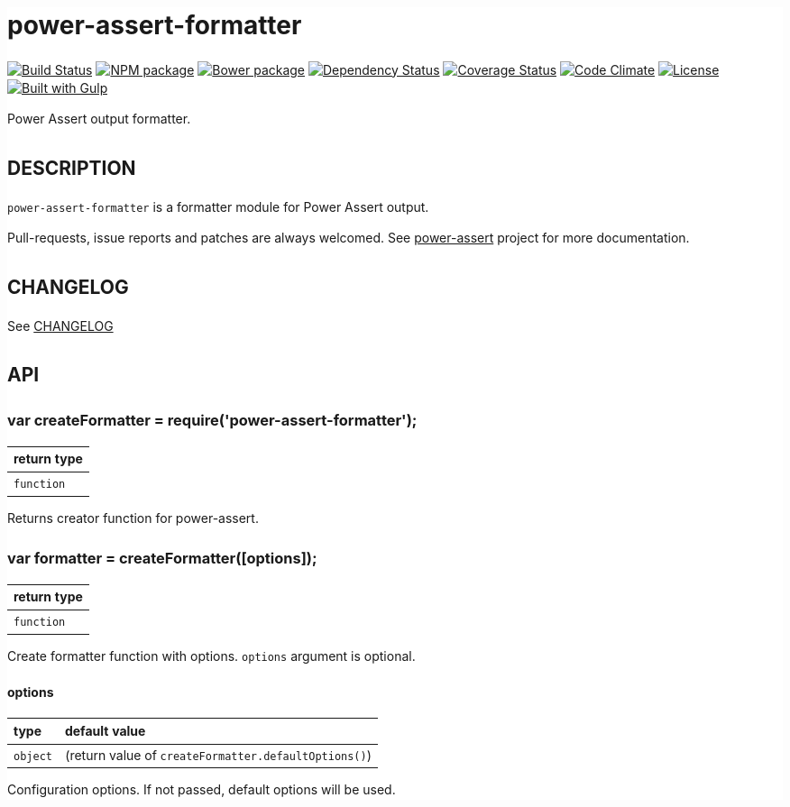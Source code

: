 power-assert-formatter
================================

[![Build Status][travis-image]][travis-url]
[![NPM package][npm-image]][npm-url]
[![Bower package][bower-image]][bower-url]
[![Dependency Status][depstat-image]][depstat-url]
[![Coverage Status][coverage-image]][coverage-url]
[![Code Climate][codeclimate-image]][codeclimate-url]
[![License][license-image]][license-url]
[![Built with Gulp][gulp-image]][gulp-url]

Power Assert output formatter.


DESCRIPTION
---------------------------------------
`power-assert-formatter` is a formatter module for Power Assert output.

Pull-requests, issue reports and patches are always welcomed. See [power-assert](https://github.com/power-assert-js/power-assert) project for more documentation.


CHANGELOG
---------------------------------------
See [CHANGELOG](https://github.com/power-assert-js/power-assert-formatter/blob/master/CHANGELOG.md)


API
---------------------------------------

### var createFormatter = require('power-assert-formatter');

| return type |
|:------------|
| `function`  |

Returns creator function for power-assert.

### var formatter = createFormatter([options]);

| return type |
|:------------|
| `function`  |

Create formatter function with options. `options` argument is optional.

#### options

| type     | default value |
|:---------|:--------------|
| `object` | (return value of `createFormatter.defaultOptions()`) |

Configuration options. If not passed, default options will be used.


[npm-url]: https://npmjs.org/package/power-assert-formatter
[npm-image]: https://badge.fury.io/js/power-assert-formatter.svg
[bower-url]: https://badge.fury.io/bo/power-assert-formatter
[bower-image]: https://badge.fury.io/bo/power-assert-formatter.svg
[travis-url]: https://travis-ci.org/power-assert-js/power-assert-formatter
[travis-image]: https://secure.travis-ci.org/power-assert-js/power-assert-formatter.svg?branch=master
[depstat-url]: https://gemnasium.com/power-assert-js/power-assert-formatter
[depstat-image]: https://gemnasium.com/power-assert-js/power-assert-formatter.svg
[license-url]: https://github.com/power-assert-js/power-assert-formatter/blob/master/MIT-LICENSE.txt
[license-image]: https://img.shields.io/badge/license-MIT-brightgreen.svg?style=flat
[codeclimate-url]: https://codeclimate.com/github/power-assert-js/power-assert-formatter
[codeclimate-image]: https://codeclimate.com/github/power-assert-js/power-assert-formatter/badges/gpa.svg
[coverage-url]: https://coveralls.io/r/power-assert-js/power-assert-formatter?branch=master
[coverage-image]: https://coveralls.io/repos/power-assert-js/power-assert-formatter/badge.svg?branch=master
[gulp-url]: http://gulpjs.com/
[gulp-image]: https://img.shields.io/badge/built_with-gulp-brightgreen.svg